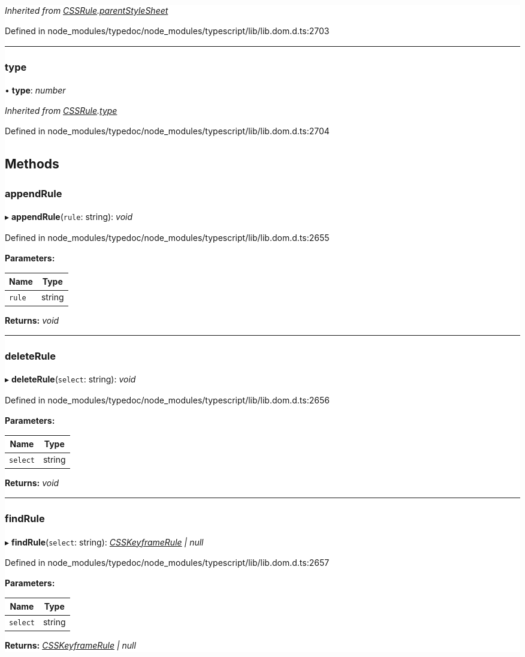 *Inherited from [CSSRule](_node_modules_typedoc_node_modules_typescript_lib_lib_dom_d_.cssrule.md).[parentStyleSheet](_node_modules_typedoc_node_modules_typescript_lib_lib_dom_d_.cssrule.md#parentstylesheet)*

Defined in node_modules/typedoc/node_modules/typescript/lib/lib.dom.d.ts:2703

___

###  type

• **type**: *number*

*Inherited from [CSSRule](_node_modules_typedoc_node_modules_typescript_lib_lib_dom_d_.cssrule.md).[type](_node_modules_typedoc_node_modules_typescript_lib_lib_dom_d_.cssrule.md#type)*

Defined in node_modules/typedoc/node_modules/typescript/lib/lib.dom.d.ts:2704

## Methods

###  appendRule

▸ **appendRule**(`rule`: string): *void*

Defined in node_modules/typedoc/node_modules/typescript/lib/lib.dom.d.ts:2655

**Parameters:**

Name | Type |
------ | ------ |
`rule` | string |

**Returns:** *void*

___

###  deleteRule

▸ **deleteRule**(`select`: string): *void*

Defined in node_modules/typedoc/node_modules/typescript/lib/lib.dom.d.ts:2656

**Parameters:**

Name | Type |
------ | ------ |
`select` | string |

**Returns:** *void*

___

###  findRule

▸ **findRule**(`select`: string): *[CSSKeyframeRule](_node_modules_typedoc_node_modules_typescript_lib_lib_dom_d_.csskeyframerule.md) | null*

Defined in node_modules/typedoc/node_modules/typescript/lib/lib.dom.d.ts:2657

**Parameters:**

Name | Type |
------ | ------ |
`select` | string |

**Returns:** *[CSSKeyframeRule](_node_modules_typedoc_node_modules_typescript_lib_lib_dom_d_.csskeyframerule.md) | null*
